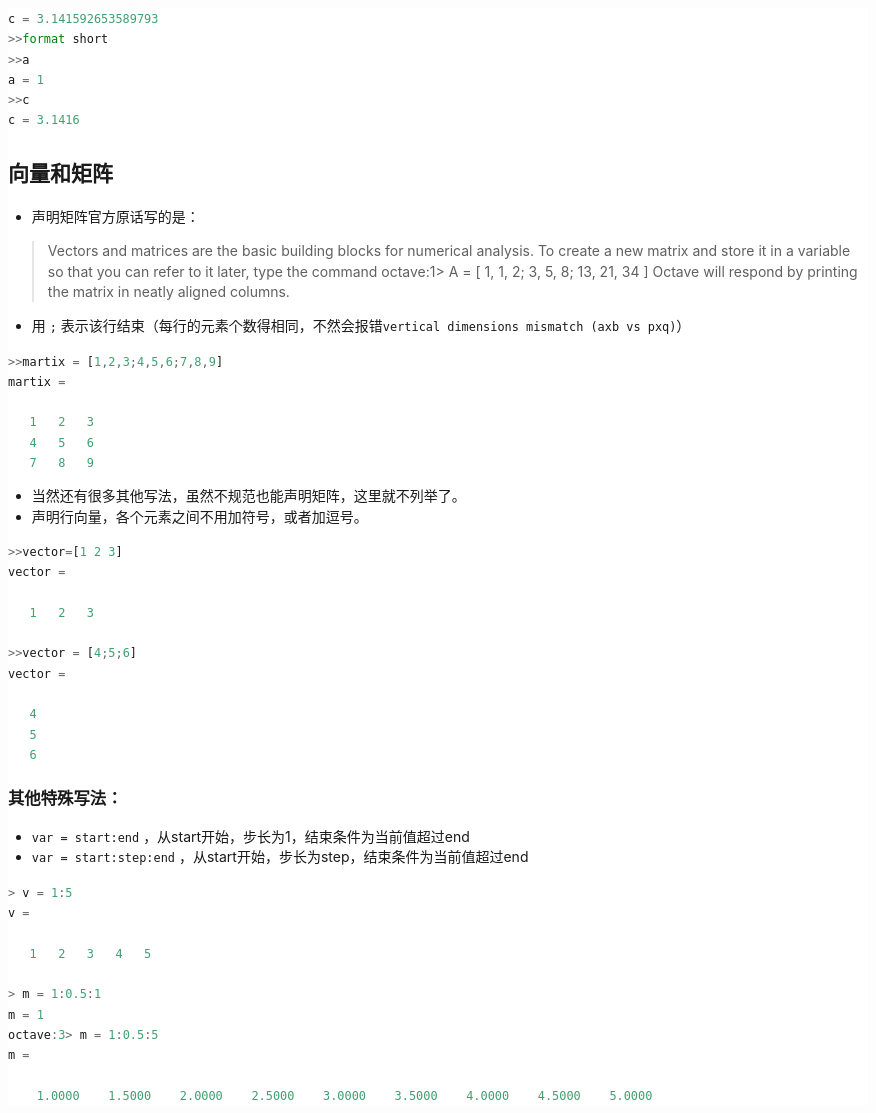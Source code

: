 ```octave
c = 3.141592653589793
>>format short
>>a
a = 1
>>c
c = 3.1416
```

## 向量和矩阵
- 声明矩阵官方原话写的是：

>Vectors and matrices are the basic building blocks for numerical analysis. To create a new matrix and store it in a variable so that you can refer to it later, type the command
>octave:1> A = [ 1, 1, 2; 3, 5, 8; 13, 21, 34 ]
>Octave will respond by printing the matrix in neatly aligned columns.

- 用 `;` 表示该行结束（每行的元素个数得相同，不然会报错`vertical dimensions mismatch (axb vs pxq)`）

```octave
>>martix = [1,2,3;4,5,6;7,8,9]
martix =

   1   2   3
   4   5   6
   7   8   9
```

- 当然还有很多其他写法，虽然不规范也能声明矩阵，这里就不列举了。
- 声明行向量，各个元素之间不用加符号，或者加逗号。

```octave
>>vector=[1 2 3]
vector =

   1   2   3

>>vector = [4;5;6]
vector =

   4
   5
   6
```



### 其他特殊写法：
- `var = start:end` ，从start开始，步长为1，结束条件为当前值超过end
- `var = start:step:end` ，从start开始，步长为step，结束条件为当前值超过end
```octave
> v = 1:5
v =

   1   2   3   4   5

> m = 1:0.5:1
m = 1
octave:3> m = 1:0.5:5
m =

    1.0000    1.5000    2.0000    2.5000    3.0000    3.5000    4.0000    4.5000    5.0000
```
